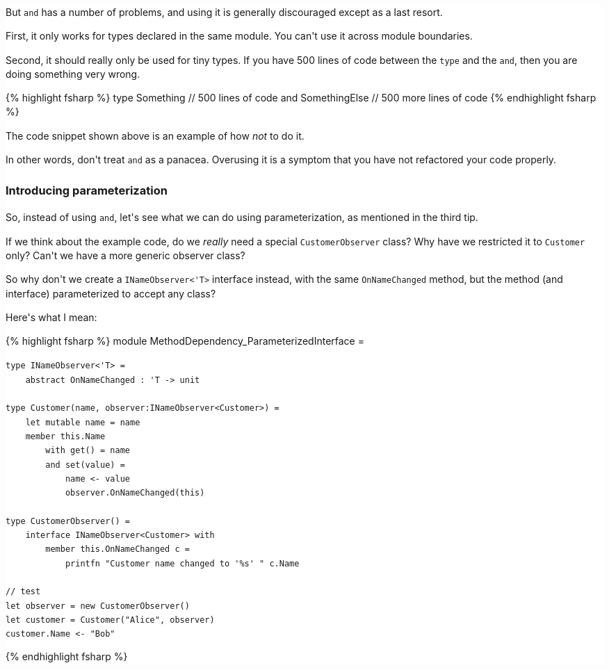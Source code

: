 But `and` has a number of problems, and using it is generally discouraged except as a last resort.

First, it only works for types declared in the same module. You can't use it across module boundaries.

Second, it should really only be used for tiny types. If you have 500 lines of code between the `type` and the `and`, then you are doing something very wrong.

{% highlight fsharp %}
type Something
   // 500 lines of code
and SomethingElse
   // 500 more lines of code
{% endhighlight fsharp %}

The code snippet shown above is an example of how *not* to do it.

In other words, don't treat `and` as a panacea. Overusing it is a symptom that you have not refactored your code properly. 

### Introducing parameterization

So, instead of using `and`, let's see what we can do using parameterization, as mentioned in the third tip.

If we think about the example code, do we *really* need a special `CustomerObserver` class? Why have we restricted it to `Customer` only?  Can't we have a more generic observer class? 

So why don't we create a `INameObserver<'T>` interface instead, with the same `OnNameChanged` method, but the method (and interface) parameterized to accept any class?

Here's what I mean:

{% highlight fsharp %}
module MethodDependency_ParameterizedInterface = 

    type INameObserver<'T> = 
        abstract OnNameChanged : 'T -> unit

    type Customer(name, observer:INameObserver<Customer>) = 
        let mutable name = name
        member this.Name 
            with get() = name
            and set(value) = 
                name <- value
                observer.OnNameChanged(this)

    type CustomerObserver() = 
        interface INameObserver<Customer> with 
            member this.OnNameChanged c =     
                printfn "Customer name changed to '%s' " c.Name

    // test
    let observer = new CustomerObserver()
    let customer = Customer("Alice", observer)
    customer.Name <- "Bob"
{% endhighlight fsharp %}
